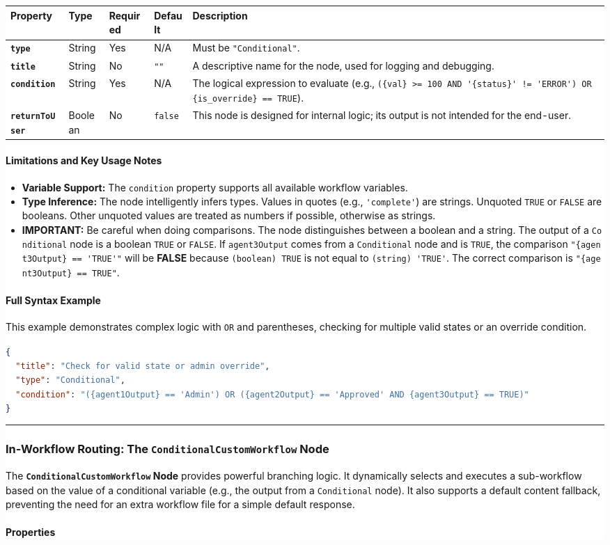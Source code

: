 | Property           | Type    | Required | Default | Description                                                                                                     |
|:-------------------|:--------|:---------|:--------|:----------------------------------------------------------------------------------------------------------------|
| **`type`**         | String  | Yes      | N/A     | Must be `"Conditional"`.                                                                                        |
| **`title`**        | String  | No       | `""`    | A descriptive name for the node, used for logging and debugging.                                                |
| **`condition`**    | String  | Yes      | N/A     | The logical expression to evaluate (e.g., `({val} >= 100 AND '{status}' != 'ERROR') OR {is_override} == TRUE`). |
| **`returnToUser`** | Boolean | No       | `false` | This node is designed for internal logic; its output is not intended for the end-user.                          |

#### **Limitations and Key Usage Notes**

* **Variable Support:** The `condition` property supports all available workflow variables.
* **Type Inference:** The node intelligently infers types. Values in quotes (e.g., `'complete'`) are strings. Unquoted
  `TRUE` or `FALSE` are booleans. Other unquoted values are treated as numbers if possible, otherwise as strings.
* **IMPORTANT:** Be careful when doing comparisons. The node distinguishes between a boolean and a string. The output of
  a `Conditional` node is a boolean `TRUE` or `FALSE`. If `agent3Output` comes from a `Conditional` node and is `TRUE`,
  the comparison `"{agent3Output} == 'TRUE'"` will be **FALSE** because `(boolean) TRUE` is not equal to
  `(string) 'TRUE'`. The correct comparison is `"{agent3Output} == TRUE"`.

#### **Full Syntax Example**

This example demonstrates complex logic with `OR` and parentheses, checking for multiple valid states or an override
condition.

```json
{
  "title": "Check for valid state or admin override",
  "type": "Conditional",
  "condition": "({agent1Output} == 'Admin') OR ({agent2Output} == 'Approved' AND {agent3Output} == TRUE)"
}
```

-----

### **In-Workflow Routing: The `ConditionalCustomWorkflow` Node**

The **`ConditionalCustomWorkflow` Node** provides powerful branching logic. It dynamically selects and executes a
sub-workflow based on the value of a conditional variable (e.g., the output from a `Conditional` node). It also supports
a default content fallback, preventing the need for an extra workflow file for a simple default response.

#### **Properties**
